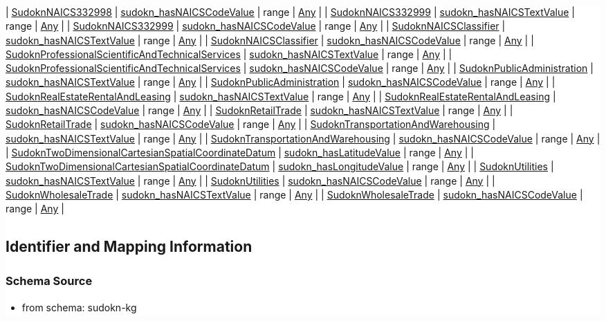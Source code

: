 | [SudoknNAICS332998](../classes/SudoknNAICS332998.md) | [sudokn_hasNAICSCodeValue](../slots/sudokn_hasNAICSCodeValue.md) | range | [Any](../classes/Any.md) |
| [SudoknNAICS332999](../classes/SudoknNAICS332999.md) | [sudokn_hasNAICSTextValue](../slots/sudokn_hasNAICSTextValue.md) | range | [Any](../classes/Any.md) |
| [SudoknNAICS332999](../classes/SudoknNAICS332999.md) | [sudokn_hasNAICSCodeValue](../slots/sudokn_hasNAICSCodeValue.md) | range | [Any](../classes/Any.md) |
| [SudoknNAICSClassifier](../classes/SudoknNAICSClassifier.md) | [sudokn_hasNAICSTextValue](../slots/sudokn_hasNAICSTextValue.md) | range | [Any](../classes/Any.md) |
| [SudoknNAICSClassifier](../classes/SudoknNAICSClassifier.md) | [sudokn_hasNAICSCodeValue](../slots/sudokn_hasNAICSCodeValue.md) | range | [Any](../classes/Any.md) |
| [SudoknProfessionalScientificAndTechnicalServices](../classes/SudoknProfessionalScientificAndTechnicalServices.md) | [sudokn_hasNAICSTextValue](../slots/sudokn_hasNAICSTextValue.md) | range | [Any](../classes/Any.md) |
| [SudoknProfessionalScientificAndTechnicalServices](../classes/SudoknProfessionalScientificAndTechnicalServices.md) | [sudokn_hasNAICSCodeValue](../slots/sudokn_hasNAICSCodeValue.md) | range | [Any](../classes/Any.md) |
| [SudoknPublicAdministration](../classes/SudoknPublicAdministration.md) | [sudokn_hasNAICSTextValue](../slots/sudokn_hasNAICSTextValue.md) | range | [Any](../classes/Any.md) |
| [SudoknPublicAdministration](../classes/SudoknPublicAdministration.md) | [sudokn_hasNAICSCodeValue](../slots/sudokn_hasNAICSCodeValue.md) | range | [Any](../classes/Any.md) |
| [SudoknRealEstateRentalAndLeasing](../classes/SudoknRealEstateRentalAndLeasing.md) | [sudokn_hasNAICSTextValue](../slots/sudokn_hasNAICSTextValue.md) | range | [Any](../classes/Any.md) |
| [SudoknRealEstateRentalAndLeasing](../classes/SudoknRealEstateRentalAndLeasing.md) | [sudokn_hasNAICSCodeValue](../slots/sudokn_hasNAICSCodeValue.md) | range | [Any](../classes/Any.md) |
| [SudoknRetailTrade](../classes/SudoknRetailTrade.md) | [sudokn_hasNAICSTextValue](../slots/sudokn_hasNAICSTextValue.md) | range | [Any](../classes/Any.md) |
| [SudoknRetailTrade](../classes/SudoknRetailTrade.md) | [sudokn_hasNAICSCodeValue](../slots/sudokn_hasNAICSCodeValue.md) | range | [Any](../classes/Any.md) |
| [SudoknTransportationAndWarehousing](../classes/SudoknTransportationAndWarehousing.md) | [sudokn_hasNAICSTextValue](../slots/sudokn_hasNAICSTextValue.md) | range | [Any](../classes/Any.md) |
| [SudoknTransportationAndWarehousing](../classes/SudoknTransportationAndWarehousing.md) | [sudokn_hasNAICSCodeValue](../slots/sudokn_hasNAICSCodeValue.md) | range | [Any](../classes/Any.md) |
| [SudoknTwoDimensionalCartesianSpatialCoordinateDatum](../classes/SudoknTwoDimensionalCartesianSpatialCoordinateDatum.md) | [sudokn_hasLatitudeValue](../slots/sudokn_hasLatitudeValue.md) | range | [Any](../classes/Any.md) |
| [SudoknTwoDimensionalCartesianSpatialCoordinateDatum](../classes/SudoknTwoDimensionalCartesianSpatialCoordinateDatum.md) | [sudokn_hasLongitudeValue](../slots/sudokn_hasLongitudeValue.md) | range | [Any](../classes/Any.md) |
| [SudoknUtilities](../classes/SudoknUtilities.md) | [sudokn_hasNAICSTextValue](../slots/sudokn_hasNAICSTextValue.md) | range | [Any](../classes/Any.md) |
| [SudoknUtilities](../classes/SudoknUtilities.md) | [sudokn_hasNAICSCodeValue](../slots/sudokn_hasNAICSCodeValue.md) | range | [Any](../classes/Any.md) |
| [SudoknWholesaleTrade](../classes/SudoknWholesaleTrade.md) | [sudokn_hasNAICSTextValue](../slots/sudokn_hasNAICSTextValue.md) | range | [Any](../classes/Any.md) |
| [SudoknWholesaleTrade](../classes/SudoknWholesaleTrade.md) | [sudokn_hasNAICSCodeValue](../slots/sudokn_hasNAICSCodeValue.md) | range | [Any](../classes/Any.md) |






## Identifier and Mapping Information







### Schema Source


* from schema: sudokn-kg




